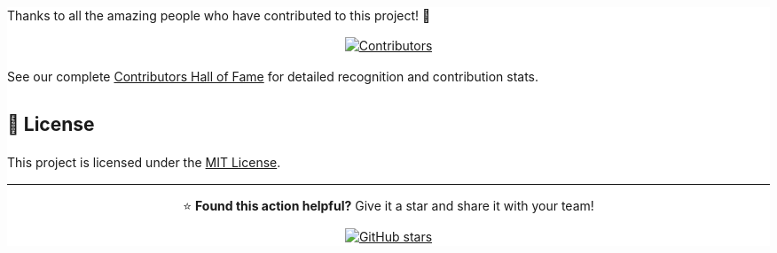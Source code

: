 Thanks to all the amazing people who have contributed to this project! 🙌

<div align="center">
<a href="https://github.com/santosr2/conditional-paths-action/graphs/contributors">
  <img src="https://contrib.rocks/image?repo=santosr2/conditional-paths-action&max=100&columns=10" alt="Contributors" />
</a>
</div>

See our complete [Contributors Hall of Fame](CONTRIBUTORS.md) for detailed recognition and contribution stats.

## 📄 License

This project is licensed under the [MIT License](LICENSE).

---

<div align="center">

⭐ **Found this action helpful?** Give it a star and share it with your team!

[![GitHub stars](https://img.shields.io/github/stars/santosr2/conditional-paths-action?style=social)](https://github.com/santosr2/conditional-paths-action/stargazers)

</div>
